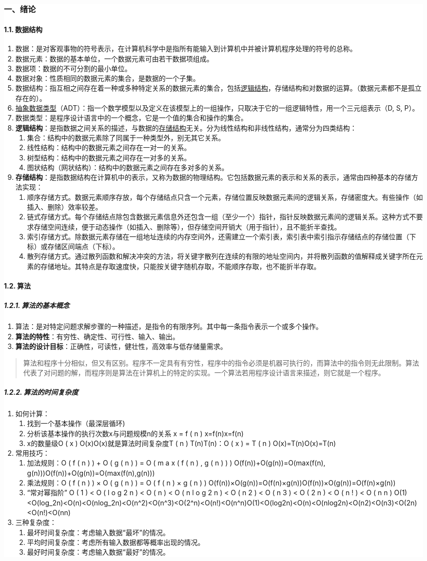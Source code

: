 ### 一、绪论

#### 1.1. 数据结构

1. 数据：是对客观事物的符号表示，在计算机科学中是指所有能输入到计算机中并被计算机程序处理的符号的总称。
2. 数据元素：数据的基本单位，一个数据元素可由若干数据项组成。
3. 数据项：数据的不可分割的最小单位。
4. 数据对象：性质相同的数据元素的集合，是数据的一个子集。
5. 数据结构：指互相之间存在着一种或多种特定关系的数据元素的集合，包括[逻辑结构](https://so.csdn.net/so/search?q=逻辑结构&spm=1001.2101.3001.7020)，存储结构和对数据的运算。（数据元素都不是孤立存在的）。
6. [抽象数据类型](https://so.csdn.net/so/search?q=抽象数据类型&spm=1001.2101.3001.7020)（ADT）：指一个数学模型以及定义在该模型上的一组操作，只取决于它的一组逻辑特性，用一个三元组表示（D, S, P）。
7. 数据类型：是程序设计语言中的一个概念，它是一个值的集合和操作的集合。
8. **逻辑结构**：是指数据之间关系的描述，与数据的[存储结构](https://so.csdn.net/so/search?q=存储结构&spm=1001.2101.3001.7020)无关。分为线性结构和非线性结构，通常分为四类结构：
   1. 集合：结构中的数据元素除了同属于一种类型外，别无其它关系。
   2. 线性结构：结构中的数据元素之间存在一对一的关系。
   3. 树型结构：结构中的数据元素之间存在一对多的关系。
   4. 图状结构（网状结构）：结构中的数据元素之间存在多对多的关系。
9. **存储结构**：是指数据结构在计算机中的表示，又称为数据的物理结构。它包括数据元素的表示和关系的表示，通常由四种基本的存储方法实现：
   1. 顺序存储方式。数据元素顺序存放，每个存储结点只含一个元素，存储位置反映数据元素间的逻辑关系，存储密度大。有些操作（如插入、删除）效率较差。
   2. 链式存储方式。每个存储结点除包含数据元素信息外还包含一组（至少一个）指针，指针反映数据元素间的逻辑关系。这种方式不要求存储空间连续，便于动态操作（如插入、删除等），但存储空间开销大（用于指针），且不能折半查找。
   3. 索引存储方式。除数据元素存储在一组地址连续的内存空间外，还需建立一个索引表，索引表中索引指示存储结点的存储位置（下标）或存储区间端点（下标）。
   4. 散列存储方式。通过散列函数和解决冲突的方法，将关键字散列在连续的有限的地址空间内，并将散列函数的值解释成关键字所在元素的存储地址。其特点是存取速度快，只能按关键字随机存取，不能顺序存取，也不能折半存取。

#### 1.2. 算法

##### 1.2.1. 算法的基本概念

1. 算法：是对特定问题求解步骤的一种描述，是指令的有限序列。其中每一条指令表示一个或多个操作。
2. **算法的特性**：有穷性、确定性、可行性、输入、输出。
3. **算法的设计目标**：正确性，可读性，健壮性，高效率与低存储量需求。

> 算法和程序十分相似，但又有区别。程序不一定具有有穷性，程序中的指令必须是机器可执行的，而算法中的指令则无此限制。算法代表了对问题的解，而程序则是算法在计算机上的特定的实现。一个算法若用程序设计语言来描述，则它就是一个程序。

##### 1.2.2. 算法的时间复杂度

1. 如何计算：
   1. 找到一个基本操作（最深层循环)
   2. 分析该基本操作的执行次数x与问题规模n的关系 x = f ( n ) x=f(n)x=f(n)
   3. x的数量级O ( x ) O(x)O(x)就是算法时间复杂度T ( n ) T(n)T(n)：O ( x ) = T ( n ) O(x)=T(n)O(x)=T(n)
2. 常用技巧：
   1. 加法规则：O ( f ( n ) ) + O ( g ( n ) ) = O ( m a x ( f ( n ) , g ( n ) ) ) O(f(n))+O(g(n))=O(max(f(n), g(n)))O(f(n))+O(g(n))=O(max(f(n),g(n)))
   2. 乘法规则：O ( f ( n ) ) × O ( g ( n ) ) = O ( f ( n ) × g ( n ) ) O(f(n))×O(g(n))=O(f(n)×g(n))O(f(n))×O(g(n))=O(f(n)×g(n))
   3. “常对幂指阶”
      O ( 1 ) < O ( l o g 2 n ) < O ( n ) < O ( n l o g 2 n ) < O ( n 2 ) < O ( n 3 ) < O ( 2 n ) < O ( n ! ) < O ( n n ) O(1)<O(log_2n)<O(n)<O(nlog_2n)<O(n^2)<O(n^3)<O(2^n)<O(n!)<O(n^n)O(1)<O(log2​n)<O(n)<O(nlog2​n)<O(n2)<O(n3)<O(2n)<O(n!)<O(nn)
3. 三种复杂度：
   1. 最坏时间复杂度：考虑输入数据“最坏”的情况。
   2. 平均时间复杂度：考虑所有输入数据都等概率出现的情况。
   3. 最好时间复杂度：考虑输入数据“最好”的情况。
